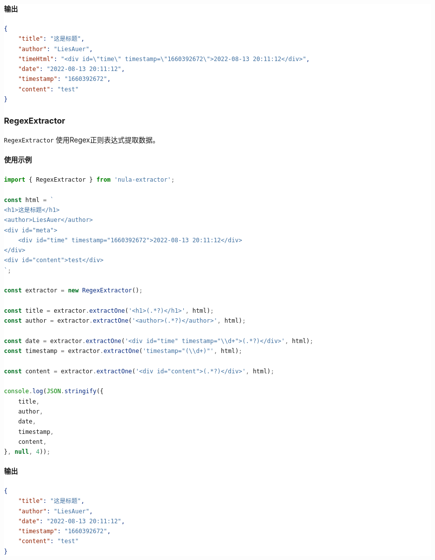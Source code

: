 #### 输出

```json
{
    "title": "这是标题",
    "author": "LiesAuer",
    "timeHtml": "<div id=\"time\" timestamp=\"1660392672\">2022-08-13 20:11:12</div>",
    "date": "2022-08-13 20:11:12",
    "timestamp": "1660392672",
    "content": "test"
}
```

### RegexExtractor


`RegexExtractor` 使用Regex正则表达式提取数据。

#### 使用示例

```ts
import { RegexExtractor } from 'nula-extractor';

const html = `
<h1>这是标题</h1>
<author>LiesAuer</author>
<div id="meta">
    <div id="time" timestamp="1660392672">2022-08-13 20:11:12</div>
</div>
<div id="content">test</div>
`;

const extractor = new RegexExtractor();

const title = extractor.extractOne('<h1>(.*?)</h1>', html);
const author = extractor.extractOne('<author>(.*?)</author>', html);

const date = extractor.extractOne('<div id="time" timestamp="\\d+">(.*?)</div>', html);
const timestamp = extractor.extractOne('timestamp="(\\d+)"', html);

const content = extractor.extractOne('<div id="content">(.*?)</div>', html);

console.log(JSON.stringify({
    title,
    author,
    date,
    timestamp,
    content,
}, null, 4));
```

#### 输出

```json
{
    "title": "这是标题",
    "author": "LiesAuer",
    "date": "2022-08-13 20:11:12",
    "timestamp": "1660392672",
    "content": "test"
}
```
